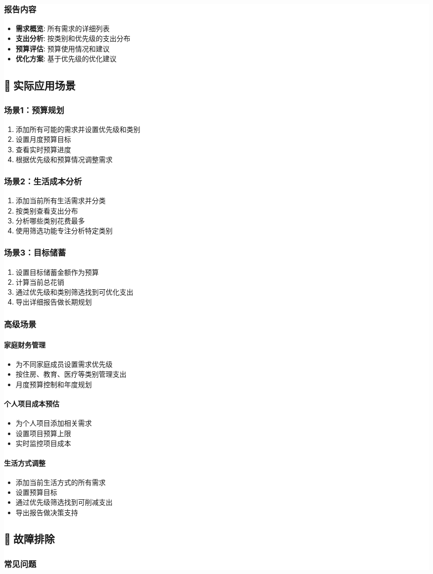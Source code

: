 ### 报告内容
- **需求概览**: 所有需求的详细列表
- **支出分析**: 按类别和优先级的支出分布
- **预算评估**: 预算使用情况和建议
- **优化方案**: 基于优先级的优化建议

## 🎯 实际应用场景

### 场景1：预算规划

1. 添加所有可能的需求并设置优先级和类别
2. 设置月度预算目标
3. 查看实时预算进度
4. 根据优先级和预算情况调整需求

### 场景2：生活成本分析

1. 添加当前所有生活需求并分类
2. 按类别查看支出分布
3. 分析哪些类别花费最多
4. 使用筛选功能专注分析特定类别

### 场景3：目标储蓄

1. 设置目标储蓄金额作为预算
2. 计算当前总花销
3. 通过优先级和类别筛选找到可优化支出
4. 导出详细报告做长期规划

### 高级场景

#### 家庭财务管理
- 为不同家庭成员设置需求优先级
- 按住房、教育、医疗等类别管理支出
- 月度预算控制和年度规划

#### 个人项目成本预估
- 为个人项目添加相关需求
- 设置项目预算上限
- 实时监控项目成本

#### 生活方式调整
- 添加当前生活方式的所有需求
- 设置预算目标
- 通过优先级筛选找到可削减支出
- 导出报告做决策支持

## 🔧 故障排除

### 常见问题
